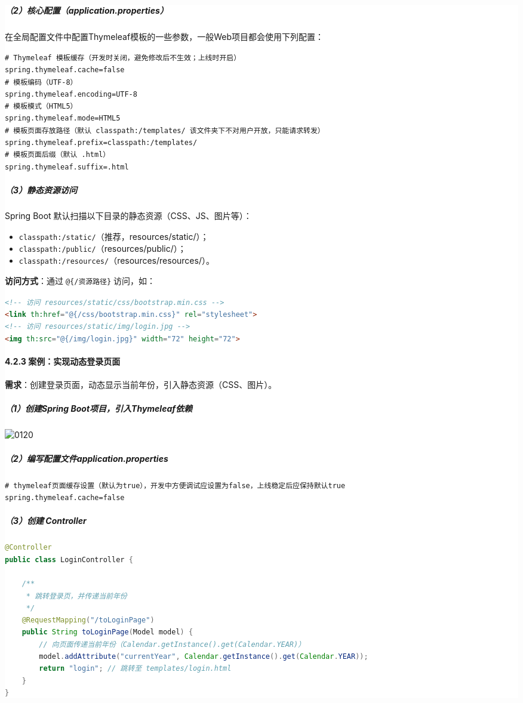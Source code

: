 ##### （2）核心配置（application.properties）

在全局配置文件中配置Thymeleaf模板的一些参数，一般Web项目都会使用下列配置：

```properties
# Thymeleaf 模板缓存（开发时关闭，避免修改后不生效；上线时开启）
spring.thymeleaf.cache=false
# 模板编码（UTF-8）
spring.thymeleaf.encoding=UTF-8
# 模板模式（HTML5）
spring.thymeleaf.mode=HTML5
# 模板页面存放路径（默认 classpath:/templates/ 该文件夹下不对用户开放，只能请求转发）
spring.thymeleaf.prefix=classpath:/templates/
# 模板页面后缀（默认 .html）
spring.thymeleaf.suffix=.html
```

##### （3）静态资源访问

Spring Boot 默认扫描以下目录的静态资源（CSS、JS、图片等）：

- `classpath:/static/`（推荐，resources/static/）；
- `classpath:/public/`（resources/public/）；
- `classpath:/resources/`（resources/resources/）。

**访问方式**：通过 `@{/资源路径}` 访问，如：

```html
<!-- 访问 resources/static/css/bootstrap.min.css -->
<link th:href="@{/css/bootstrap.min.css}" rel="stylesheet">
<!-- 访问 resources/static/img/login.jpg -->
<img th:src="@{/img/login.jpg}" width="72" height="72">
```



#### 4.2.3 案例：实现动态登录页面

**需求**：创建登录页面，动态显示当前年份，引入静态资源（CSS、图片）。

##### （1）创建Spring Boot项目，引入Thymeleaf依赖

![0120](https://github.com/gvcheng/note_images/blob/main/springboot_img/springboot0120.png)

##### （2）编写配置文件application.properties

```properties
# thymeleaf页面缓存设置（默认为true），开发中方便调试应设置为false，上线稳定后应保持默认true
spring.thymeleaf.cache=false
```

##### （3）创建 Controller

```java
@Controller
public class LoginController {

    /**
     * 跳转登录页，并传递当前年份
     */
    @RequestMapping("/toLoginPage")
    public String toLoginPage(Model model) {
        // 向页面传递当前年份（Calendar.getInstance().get(Calendar.YEAR)）
        model.addAttribute("currentYear", Calendar.getInstance().get(Calendar.YEAR));
        return "login"; // 跳转至 templates/login.html
    }
}
```
